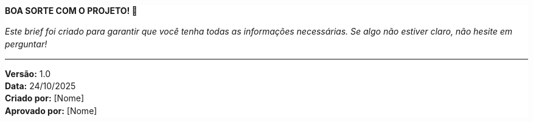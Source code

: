 
**BOA SORTE COM O PROJETO! 🚀**

*Este brief foi criado para garantir que você tenha todas as informações necessárias. Se algo não estiver claro, não hesite em perguntar!*

---

**Versão:** 1.0  
**Data:** 24/10/2025  
**Criado por:** [Nome]  
**Aprovado por:** [Nome]
